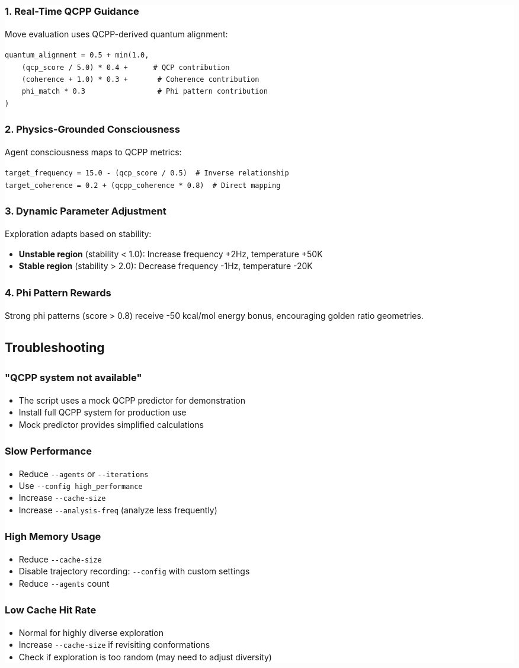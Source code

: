 ### 1. Real-Time QCPP Guidance

Move evaluation uses QCPP-derived quantum alignment:
```
quantum_alignment = 0.5 + min(1.0, 
    (qcp_score / 5.0) * 0.4 +      # QCP contribution
    (coherence + 1.0) * 0.3 +       # Coherence contribution
    phi_match * 0.3                 # Phi pattern contribution
)
```

### 2. Physics-Grounded Consciousness

Agent consciousness maps to QCPP metrics:
```
target_frequency = 15.0 - (qcp_score / 0.5)  # Inverse relationship
target_coherence = 0.2 + (qcpp_coherence * 0.8)  # Direct mapping
```

### 3. Dynamic Parameter Adjustment

Exploration adapts based on stability:
- **Unstable region** (stability < 1.0): Increase frequency +2Hz, temperature +50K
- **Stable region** (stability > 2.0): Decrease frequency -1Hz, temperature -20K

### 4. Phi Pattern Rewards

Strong phi patterns (score > 0.8) receive -50 kcal/mol energy bonus, encouraging golden ratio geometries.

## Troubleshooting

### "QCPP system not available"
- The script uses a mock QCPP predictor for demonstration
- Install full QCPP system for production use
- Mock predictor provides simplified calculations

### Slow Performance
- Reduce `--agents` or `--iterations`
- Use `--config high_performance`
- Increase `--cache-size`
- Increase `--analysis-freq` (analyze less frequently)

### High Memory Usage
- Reduce `--cache-size`
- Disable trajectory recording: `--config` with custom settings
- Reduce `--agents` count

### Low Cache Hit Rate
- Normal for highly diverse exploration
- Increase `--cache-size` if revisiting conformations
- Check if exploration is too random (may need to adjust diversity)
